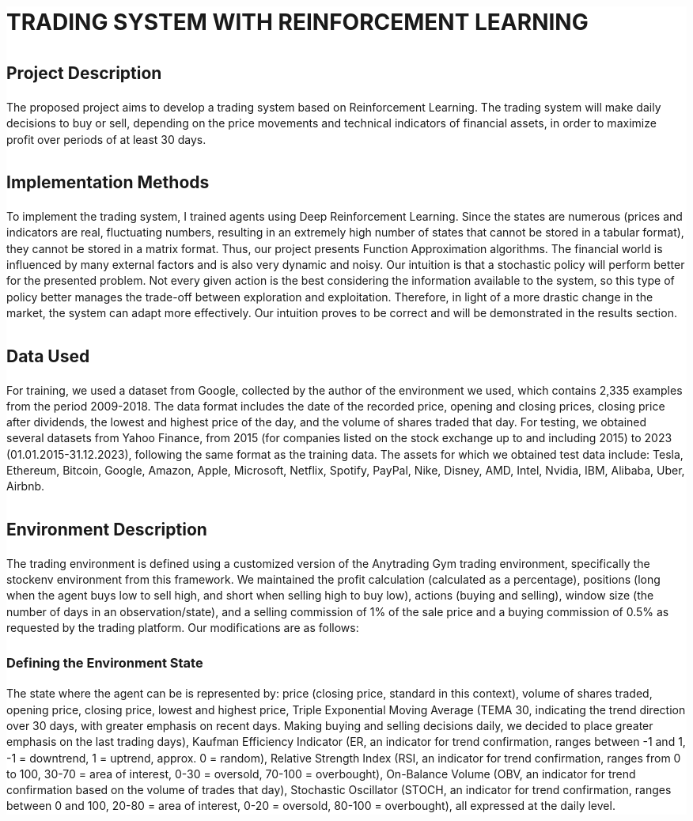 # TRADING SYSTEM WITH REINFORCEMENT LEARNING

## Project Description
The proposed project aims to develop a trading system based on Reinforcement Learning. The trading system will make daily decisions to buy or sell, depending on the price movements and technical indicators of financial assets, in order to maximize profit over periods of at least 30 days.

## Implementation Methods
To implement the trading system, I trained agents using Deep Reinforcement Learning. Since the states are numerous (prices and indicators are real, fluctuating numbers, resulting in an extremely high number of states that cannot be stored in a tabular format), they cannot be stored in a matrix format. Thus, our project presents Function Approximation algorithms. The financial world is influenced by many external factors and is also very dynamic and noisy. Our intuition is that a stochastic policy will perform better for the presented problem. Not every given action is the best considering the information available to the system, so this type of policy better manages the trade-off between exploration and exploitation. Therefore, in light of a more drastic change in the market, the system can adapt more effectively. Our intuition proves to be correct and will be demonstrated in the results section.

## Data Used
For training, we used a dataset from Google, collected by the author of the environment we used, which contains 2,335 examples from the period 2009-2018. The data format includes the date of the recorded price, opening and closing prices, closing price after dividends, the lowest and highest price of the day, and the volume of shares traded that day. For testing, we obtained several datasets from Yahoo Finance, from 2015 (for companies listed on the stock exchange up to and including 2015) to 2023 (01.01.2015-31.12.2023), following the same format as the training data. The assets for which we obtained test data include: Tesla, Ethereum, Bitcoin, Google, Amazon, Apple, Microsoft, Netflix, Spotify, PayPal, Nike, Disney, AMD, Intel, Nvidia, IBM, Alibaba, Uber, Airbnb.

## Environment Description
The trading environment is defined using a customized version of the Anytrading Gym trading environment, specifically the stockenv environment from this framework. We maintained the profit calculation (calculated as a percentage), positions (long when the agent buys low to sell high, and short when selling high to buy low), actions (buying and selling), window size (the number of days in an observation/state), and a selling commission of 1% of the sale price and a buying commission of 0.5% as requested by the trading platform. Our modifications are as follows:

### Defining the Environment State
The state where the agent can be is represented by: price (closing price, standard in this context), volume of shares traded, opening price, closing price, lowest and highest price, Triple Exponential Moving Average (TEMA 30, indicating the trend direction over 30 days, with greater emphasis on recent days. Making buying and selling decisions daily, we decided to place greater emphasis on the last trading days), Kaufman Efficiency Indicator (ER, an indicator for trend confirmation, ranges between -1 and 1, -1 = downtrend, 1 = uptrend, approx. 0 = random), Relative Strength Index (RSI, an indicator for trend confirmation, ranges from 0 to 100, 30-70 = area of interest, 0-30 = oversold, 70-100 = overbought), On-Balance Volume (OBV, an indicator for trend confirmation based on the volume of trades that day), Stochastic Oscillator (STOCH, an indicator for trend confirmation, ranges between 0 and 100, 20-80 = area of interest, 0-20 = oversold, 80-100 = overbought), all expressed at the daily level.
